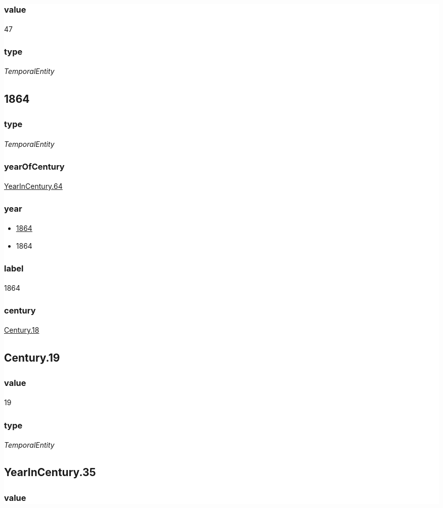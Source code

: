 ### value


47

### type


*TemporalEntity*

## 1864

### type


*TemporalEntity*

### yearOfCentury


[YearInCentury.64](#YearInCentury.64)

### year

 - [1864](#1864)

 - 1864

### label


1864

### century


[Century.18](#Century.18)

## Century.19

### value


19

### type


*TemporalEntity*

## YearInCentury.35

### value

